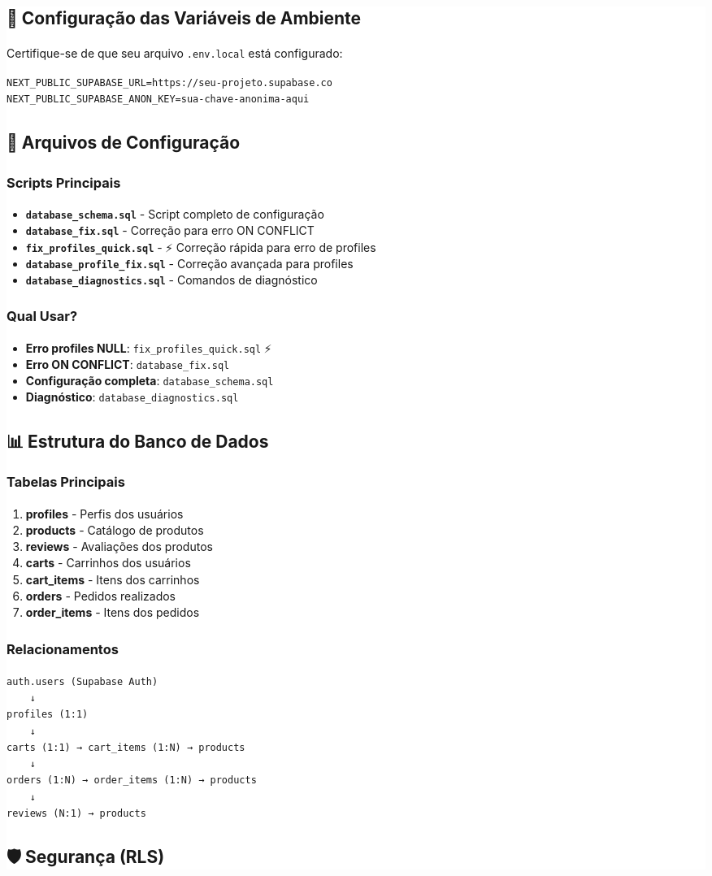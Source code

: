 ## 🔧 Configuração das Variáveis de Ambiente

Certifique-se de que seu arquivo `.env.local` está configurado:

```env
NEXT_PUBLIC_SUPABASE_URL=https://seu-projeto.supabase.co
NEXT_PUBLIC_SUPABASE_ANON_KEY=sua-chave-anonima-aqui
```

## 📂 Arquivos de Configuração

### Scripts Principais
- **`database_schema.sql`** - Script completo de configuração
- **`database_fix.sql`** - Correção para erro ON CONFLICT
- **`fix_profiles_quick.sql`** - ⚡ Correção rápida para erro de profiles
- **`database_profile_fix.sql`** - Correção avançada para profiles
- **`database_diagnostics.sql`** - Comandos de diagnóstico

### Qual Usar?
- **Erro profiles NULL**: `fix_profiles_quick.sql` ⚡
- **Erro ON CONFLICT**: `database_fix.sql`
- **Configuração completa**: `database_schema.sql`
- **Diagnóstico**: `database_diagnostics.sql`

## 📊 Estrutura do Banco de Dados

### Tabelas Principais

1. **profiles** - Perfis dos usuários
2. **products** - Catálogo de produtos
3. **reviews** - Avaliações dos produtos
4. **carts** - Carrinhos dos usuários
5. **cart_items** - Itens dos carrinhos
6. **orders** - Pedidos realizados
7. **order_items** - Itens dos pedidos

### Relacionamentos

```
auth.users (Supabase Auth)
    ↓
profiles (1:1)
    ↓
carts (1:1) → cart_items (1:N) → products
    ↓
orders (1:N) → order_items (1:N) → products
    ↓
reviews (N:1) → products
```

## 🛡️ Segurança (RLS)
